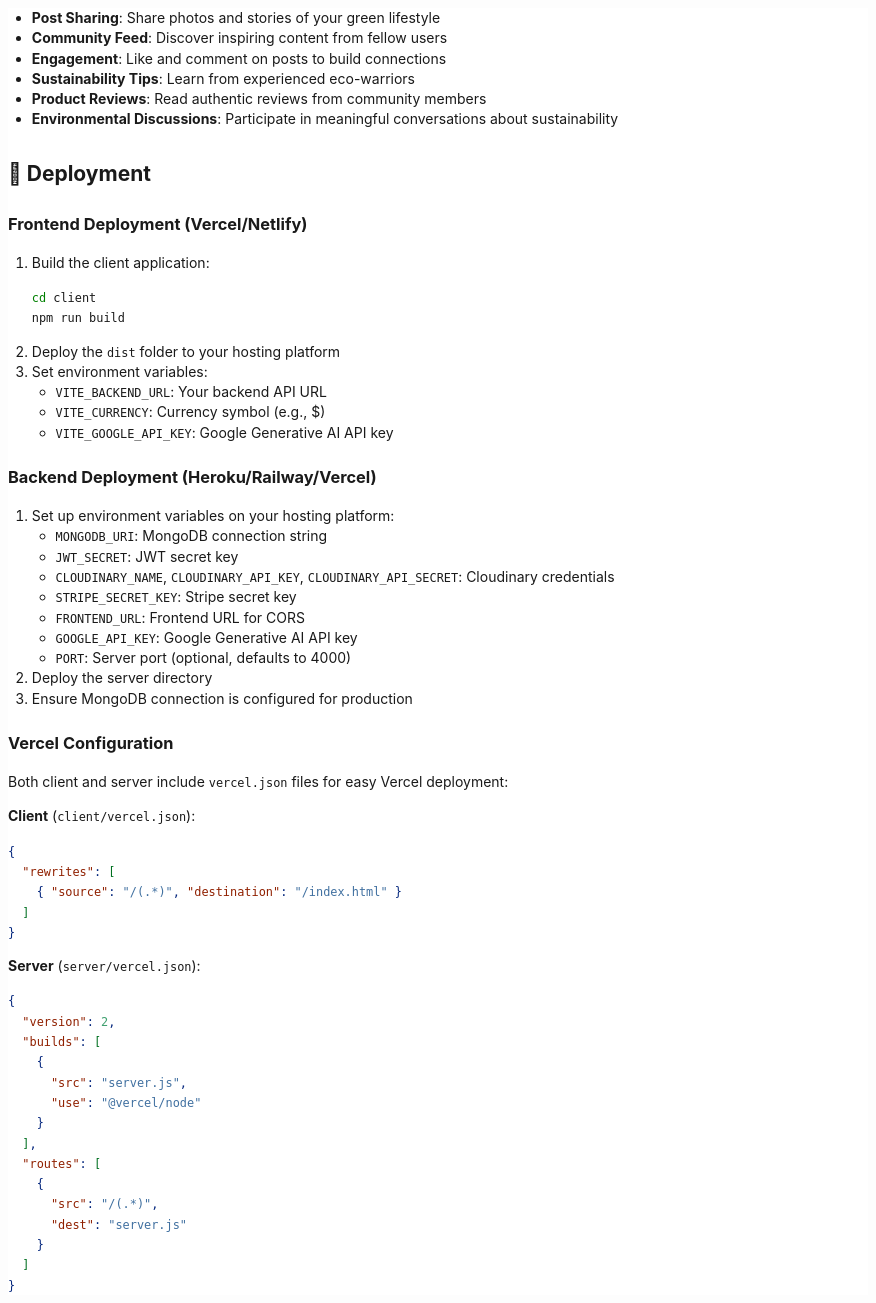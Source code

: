 - **Post Sharing**: Share photos and stories of your green lifestyle
- **Community Feed**: Discover inspiring content from fellow users
- **Engagement**: Like and comment on posts to build connections
- **Sustainability Tips**: Learn from experienced eco-warriors
- **Product Reviews**: Read authentic reviews from community members
- **Environmental Discussions**: Participate in meaningful conversations about sustainability

## 🚀 Deployment

### Frontend Deployment (Vercel/Netlify)
1. Build the client application:
   ```bash
   cd client
   npm run build
   ```
2. Deploy the `dist` folder to your hosting platform
3. Set environment variables:
   - `VITE_BACKEND_URL`: Your backend API URL
   - `VITE_CURRENCY`: Currency symbol (e.g., $)
   - `VITE_GOOGLE_API_KEY`: Google Generative AI API key

### Backend Deployment (Heroku/Railway/Vercel)
1. Set up environment variables on your hosting platform:
   - `MONGODB_URI`: MongoDB connection string
   - `JWT_SECRET`: JWT secret key
   - `CLOUDINARY_NAME`, `CLOUDINARY_API_KEY`, `CLOUDINARY_API_SECRET`: Cloudinary credentials
   - `STRIPE_SECRET_KEY`: Stripe secret key
   - `FRONTEND_URL`: Frontend URL for CORS
   - `GOOGLE_API_KEY`: Google Generative AI API key
   - `PORT`: Server port (optional, defaults to 4000)
2. Deploy the server directory
3. Ensure MongoDB connection is configured for production

### Vercel Configuration
Both client and server include `vercel.json` files for easy Vercel deployment:

**Client** (`client/vercel.json`):
```json
{
  "rewrites": [
    { "source": "/(.*)", "destination": "/index.html" }
  ]
}
```

**Server** (`server/vercel.json`):
```json
{
  "version": 2,
  "builds": [
    {
      "src": "server.js",
      "use": "@vercel/node"
    }
  ],
  "routes": [
    {
      "src": "/(.*)",
      "dest": "server.js"
    }
  ]
}
```
